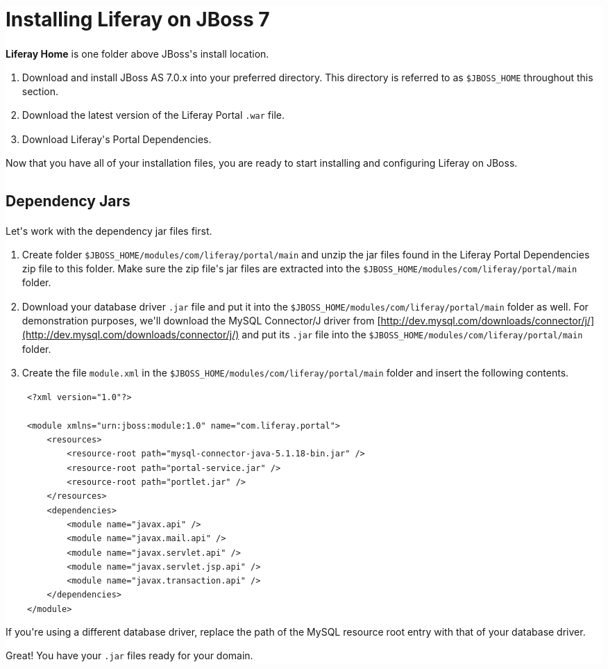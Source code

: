 # Installing Liferay on JBoss 7

**Liferay Home** is one folder above JBoss's install location.

1. Download and install JBoss AS 7.0.x into your preferred directory. This
   directory is referred to as `$JBOSS_HOME` throughout this section.

2. Download the latest version of the Liferay Portal `.war` file.

3.	Download Liferay's Portal Dependencies.

Now that you have all of your installation files, you are ready to start
installing and configuring Liferay on JBoss.

## Dependency Jars

Let's work with the dependency jar files first.

1. Create folder `$JBOSS_HOME/modules/com/liferay/portal/main` and unzip the jar
   files found in the Liferay Portal Dependencies zip file to this folder. Make
   sure the zip file's jar files are extracted into the
   `$JBOSS_HOME/modules/com/liferay/portal/main` folder.

2. Download your database driver `.jar` file and put it into the
   `$JBOSS_HOME/modules/com/liferay/portal/main` folder as well. For
   demonstration purposes, we'll download the MySQL Connector/J driver from
   [http://dev.mysql.com/downloads/connector/j/](http://dev.mysql.com/downloads/connector/j/)
   and put its `.jar` file into the
   `$JBOSS_HOME/modules/com/liferay/portal/main` folder.

3. Create the file `module.xml` in the
   `$JBOSS_HOME/modules/com/liferay/portal/main` folder and insert the following
   contents.

		<?xml version="1.0"?>

		<module xmlns="urn:jboss:module:1.0" name="com.liferay.portal">
			<resources>
				<resource-root path="mysql-connector-java-5.1.18-bin.jar" />
				<resource-root path="portal-service.jar" />
				<resource-root path="portlet.jar" />
			</resources>
			<dependencies>
				<module name="javax.api" />
				<module name="javax.mail.api" />
				<module name="javax.servlet.api" />
				<module name="javax.servlet.jsp.api" />
				<module name="javax.transaction.api" />
			</dependencies>
		</module>

If you're using a different database driver, replace the path of the MySQL
resource root entry with that of your database driver.
		
Great! You have your `.jar` files ready for your domain.
